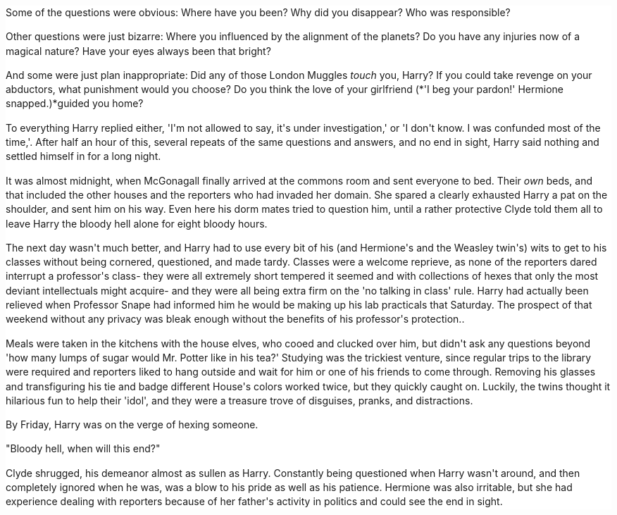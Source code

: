 Some of the questions were obvious: Where have you been? Why did you
disappear? Who was responsible?

Other questions were just bizarre: Where you influenced by the alignment
of the planets? Do you have any injuries now of a magical nature? Have
your eyes always been that bright?

And some were just plan inappropriate: Did any of those London Muggles
*touch* you, Harry? If you could take revenge on your abductors, what
punishment would you choose? Do you think the love of your girlfriend
(*'I beg your pardon!' Hermione snapped.)*guided you home?

To everything Harry replied either, 'I'm not allowed to say, it's under
investigation,' or 'I don't know. I was confunded most of the time,'.
After half an hour of this, several repeats of the same questions and
answers, and no end in sight, Harry said nothing and settled himself in
for a long night.

It was almost midnight, when McGonagall finally arrived at the commons
room and sent everyone to bed. Their *own* beds, and that included the
other houses and the reporters who had invaded her domain. She spared a
clearly exhausted Harry a pat on the shoulder, and sent him on his way.
Even here his dorm mates tried to question him, until a rather
protective Clyde told them all to leave Harry the bloody hell alone for
eight bloody hours.

The next day wasn't much better, and Harry had to use every bit of his
(and Hermione's and the Weasley twin's) wits to get to his classes
without being cornered, questioned, and made tardy. Classes were a
welcome reprieve, as none of the reporters dared interrupt a professor's
class- they were all extremely short tempered it seemed and with
collections of hexes that only the most deviant intellectuals might
acquire- and they were all being extra firm on the 'no talking in class'
rule. Harry had actually been relieved when Professor Snape had informed
him he would be making up his lab practicals that Saturday. The prospect
of that weekend without any privacy was bleak enough without the
benefits of his professor's protection..

Meals were taken in the kitchens with the house elves, who cooed and
clucked over him, but didn't ask any questions beyond 'how many lumps of
sugar would Mr. Potter like in his tea?' Studying was the trickiest
venture, since regular trips to the library were required and reporters
liked to hang outside and wait for him or one of his friends to come
through. Removing his glasses and transfiguring his tie and badge
different House's colors worked twice, but they quickly caught on.
Luckily, the twins thought it hilarious fun to help their 'idol', and
they were a treasure trove of disguises, pranks, and distractions.

By Friday, Harry was on the verge of hexing someone.

"Bloody hell, when will this end?"

Clyde shrugged, his demeanor almost as sullen as Harry. Constantly being
questioned when Harry wasn't around, and then completely ignored when he
was, was a blow to his pride as well as his patience. Hermione was also
irritable, but she had experience dealing with reporters because of her
father's activity in politics and could see the end in sight.

